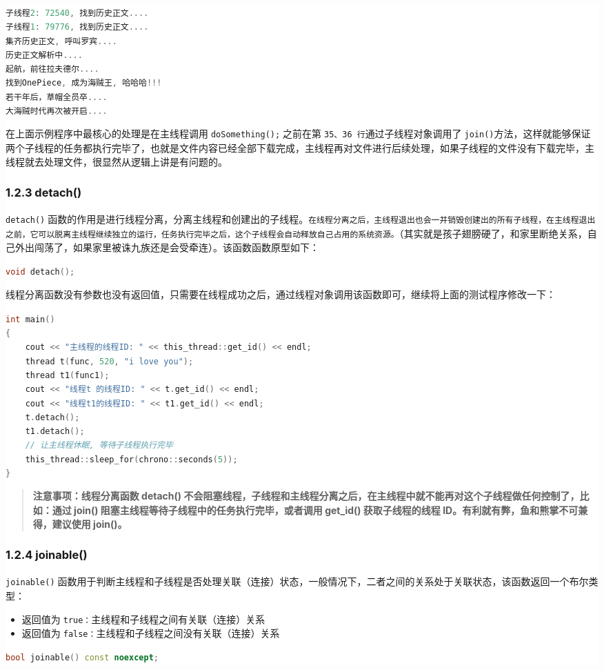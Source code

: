 ```c++
子线程2: 72540, 找到历史正文....
子线程1: 79776, 找到历史正文....
集齐历史正文, 呼叫罗宾....
历史正文解析中....
起航，前往拉夫德尔....
找到OnePiece, 成为海贼王, 哈哈哈!!!
若干年后，草帽全员卒....
大海贼时代再次被开启....
```

在上面示例程序中最核心的处理是在主线程调用 `doSomething();` 之前在第 `35、36 行`通过子线程对象调用了 `join()`方法，这样就能够保证两个子线程的任务都执行完毕了，也就是文件内容已经全部下载完成，主线程再对文件进行后续处理，如果子线程的文件没有下载完毕，主线程就去处理文件，很显然从逻辑上讲是有问题的。



### 1.2.3 detach()

`detach()` 函数的作用是进行线程分离，分离主线程和创建出的子线程。`在线程分离之后，主线程退出也会一并销毁创建出的所有子线程，在主线程退出之前，它可以脱离主线程继续独立的运行，任务执行完毕之后，这个子线程会自动释放自己占用的系统资源。`（其实就是孩子翅膀硬了，和家里断绝关系，自己外出闯荡了，如果家里被诛九族还是会受牵连）。该函数函数原型如下：

```c++
void detach();
```

线程分离函数没有参数也没有返回值，只需要在线程成功之后，通过线程对象调用该函数即可，继续将上面的测试程序修改一下：

```c++
int main()
{
    cout << "主线程的线程ID: " << this_thread::get_id() << endl;
    thread t(func, 520, "i love you");
    thread t1(func1);
    cout << "线程t 的线程ID: " << t.get_id() << endl;
    cout << "线程t1的线程ID: " << t1.get_id() << endl;
    t.detach();
    t1.detach();
    // 让主线程休眠, 等待子线程执行完毕
    this_thread::sleep_for(chrono::seconds(5));
}
```

> **注意事项：线程分离函数 detach() 不会阻塞线程，子线程和主线程分离之后，在主线程中就不能再对这个子线程做任何控制了，比如：通过 join() 阻塞主线程等待子线程中的任务执行完毕，或者调用 get_id() 获取子线程的线程 ID。有利就有弊，鱼和熊掌不可兼得，建议使用 join()。**



### 1.2.4 joinable()

`joinable()` 函数用于判断主线程和子线程是否处理关联（连接）状态，一般情况下，二者之间的关系处于关联状态，该函数返回一个布尔类型：

* 返回值为 `true：`主线程和子线程之间有关联（连接）关系
* 返回值为 `false：`主线程和子线程之间没有关联（连接）关系

```c++
bool joinable() const noexcept;
```
